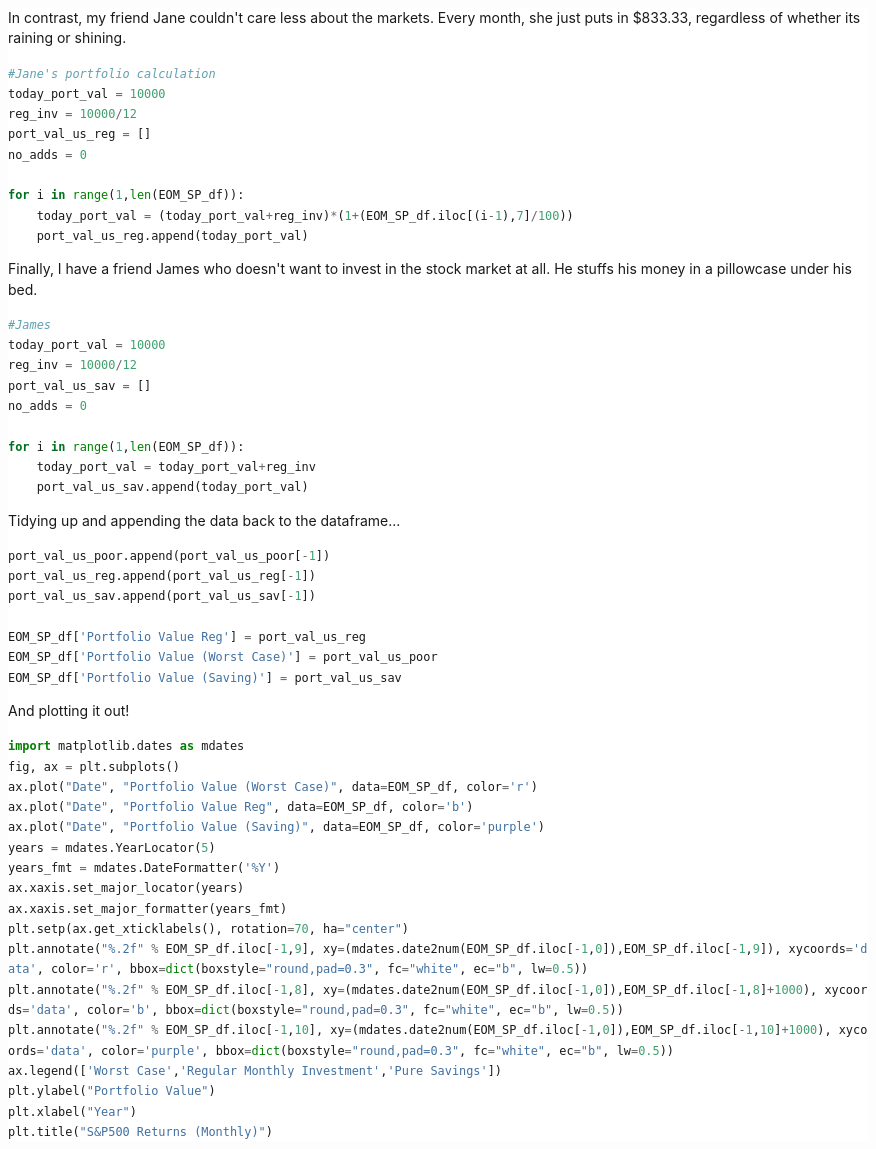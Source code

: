 In contrast, my friend Jane couldn't care less about the markets. Every month, she just puts in $833.33, regardless of whether its raining or shining. 

```python
#Jane's portfolio calculation
today_port_val = 10000
reg_inv = 10000/12
port_val_us_reg = []
no_adds = 0

for i in range(1,len(EOM_SP_df)):
    today_port_val = (today_port_val+reg_inv)*(1+(EOM_SP_df.iloc[(i-1),7]/100))
    port_val_us_reg.append(today_port_val)
```

Finally, I have a friend James who doesn't want to invest in the stock market at all. He stuffs his money in a pillowcase under his bed.

```python
#James
today_port_val = 10000
reg_inv = 10000/12
port_val_us_sav = []
no_adds = 0

for i in range(1,len(EOM_SP_df)):
    today_port_val = today_port_val+reg_inv
    port_val_us_sav.append(today_port_val)
```

Tidying up and appending the data back to the dataframe...

```python
port_val_us_poor.append(port_val_us_poor[-1])
port_val_us_reg.append(port_val_us_reg[-1])
port_val_us_sav.append(port_val_us_sav[-1])

EOM_SP_df['Portfolio Value Reg'] = port_val_us_reg
EOM_SP_df['Portfolio Value (Worst Case)'] = port_val_us_poor
EOM_SP_df['Portfolio Value (Saving)'] = port_val_us_sav
```

And plotting it out!

```python
import matplotlib.dates as mdates
fig, ax = plt.subplots()
ax.plot("Date", "Portfolio Value (Worst Case)", data=EOM_SP_df, color='r')
ax.plot("Date", "Portfolio Value Reg", data=EOM_SP_df, color='b')
ax.plot("Date", "Portfolio Value (Saving)", data=EOM_SP_df, color='purple')
years = mdates.YearLocator(5) 
years_fmt = mdates.DateFormatter('%Y')
ax.xaxis.set_major_locator(years)
ax.xaxis.set_major_formatter(years_fmt)
plt.setp(ax.get_xticklabels(), rotation=70, ha="center")
plt.annotate("%.2f" % EOM_SP_df.iloc[-1,9], xy=(mdates.date2num(EOM_SP_df.iloc[-1,0]),EOM_SP_df.iloc[-1,9]), xycoords='data', color='r', bbox=dict(boxstyle="round,pad=0.3", fc="white", ec="b", lw=0.5))
plt.annotate("%.2f" % EOM_SP_df.iloc[-1,8], xy=(mdates.date2num(EOM_SP_df.iloc[-1,0]),EOM_SP_df.iloc[-1,8]+1000), xycoords='data', color='b', bbox=dict(boxstyle="round,pad=0.3", fc="white", ec="b", lw=0.5))
plt.annotate("%.2f" % EOM_SP_df.iloc[-1,10], xy=(mdates.date2num(EOM_SP_df.iloc[-1,0]),EOM_SP_df.iloc[-1,10]+1000), xycoords='data', color='purple', bbox=dict(boxstyle="round,pad=0.3", fc="white", ec="b", lw=0.5))
ax.legend(['Worst Case','Regular Monthly Investment','Pure Savings'])
plt.ylabel("Portfolio Value")
plt.xlabel("Year")
plt.title("S&P500 Returns (Monthly)")
```